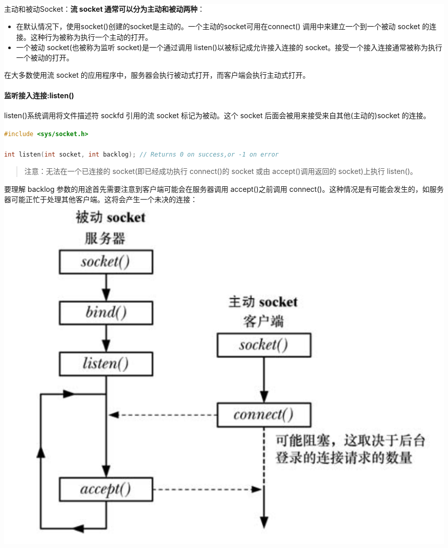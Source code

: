 主动和被动Socket：**流 socket 通常可以分为主动和被动两种**：
- 在默认情况下，使用socket()创建的socket是主动的。一个主动的socket可用在connect() 调用中来建立一个到一个被动 socket 的连接。这种行为被称为执行一个主动的打开。  
- 一个被动 socket(也被称为监听 socket)是一个通过调用 listen()以被标记成允许接入连接的 socket。接受一个接入连接通常被称为执行一个被动的打开。

在大多数使用流 socket 的应用程序中，服务器会执行被动式打开，而客户端会执行主动式打开。

#### 监听接入连接:listen()

listen()系统调用将文件描述符 sockfd 引用的流 socket 标记为被动。这个 socket 后面会被用来接受来自其他(主动的)socket 的连接。

```cpp
#include <sys/socket.h>

int listen(int socket, int backlog); // Returns 0 on success,or -1 on error
```

> 注意：无法在一个已连接的 socket(即已经成功执行 connect()的 socket 或由 accept()调用返回的 socket)上执行 listen()。

要理解 backlog 参数的用途首先需要注意到客户端可能会在服务器调用 accept()之前调用 connect()。这种情况是有可能会发生的，如服务器可能正忙于处理其他客户端。这将会产生一个未决的连接：
![stream-socket-backlog.png](../images/chapter2/stream-socket-backlog.png)
